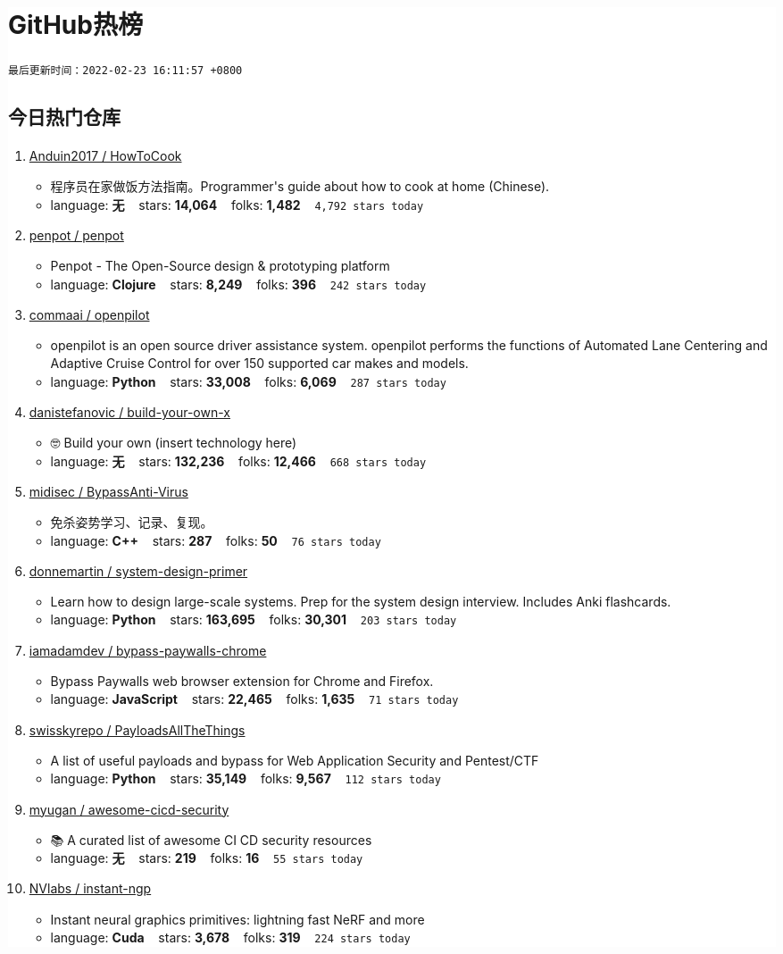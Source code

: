 # GitHub热榜

`最后更新时间：2022-02-23 16:11:57 +0800`

## 今日热门仓库

1. [Anduin2017 / HowToCook](https://github.com/Anduin2017/HowToCook)
    - 程序员在家做饭方法指南。Programmer's guide about how to cook at home (Chinese).
    - language: **无** &nbsp;&nbsp; stars: **14,064** &nbsp;&nbsp; folks: **1,482**  &nbsp;&nbsp; `4,792 stars today`

1. [penpot / penpot](https://github.com/penpot/penpot)
    - Penpot - The Open-Source design & prototyping platform
    - language: **Clojure** &nbsp;&nbsp; stars: **8,249** &nbsp;&nbsp; folks: **396**  &nbsp;&nbsp; `242 stars today`

1. [commaai / openpilot](https://github.com/commaai/openpilot)
    - openpilot is an open source driver assistance system. openpilot performs the functions of Automated Lane Centering and Adaptive Cruise Control for over 150 supported car makes and models.
    - language: **Python** &nbsp;&nbsp; stars: **33,008** &nbsp;&nbsp; folks: **6,069**  &nbsp;&nbsp; `287 stars today`

1. [danistefanovic / build-your-own-x](https://github.com/danistefanovic/build-your-own-x)
    - 🤓 Build your own (insert technology here)
    - language: **无** &nbsp;&nbsp; stars: **132,236** &nbsp;&nbsp; folks: **12,466**  &nbsp;&nbsp; `668 stars today`

1. [midisec / BypassAnti-Virus](https://github.com/midisec/BypassAnti-Virus)
    - 免杀姿势学习、记录、复现。
    - language: **C++** &nbsp;&nbsp; stars: **287** &nbsp;&nbsp; folks: **50**  &nbsp;&nbsp; `76 stars today`

1. [donnemartin / system-design-primer](https://github.com/donnemartin/system-design-primer)
    - Learn how to design large-scale systems. Prep for the system design interview. Includes Anki flashcards.
    - language: **Python** &nbsp;&nbsp; stars: **163,695** &nbsp;&nbsp; folks: **30,301**  &nbsp;&nbsp; `203 stars today`

1. [iamadamdev / bypass-paywalls-chrome](https://github.com/iamadamdev/bypass-paywalls-chrome)
    - Bypass Paywalls web browser extension for Chrome and Firefox.
    - language: **JavaScript** &nbsp;&nbsp; stars: **22,465** &nbsp;&nbsp; folks: **1,635**  &nbsp;&nbsp; `71 stars today`

1. [swisskyrepo / PayloadsAllTheThings](https://github.com/swisskyrepo/PayloadsAllTheThings)
    - A list of useful payloads and bypass for Web Application Security and Pentest/CTF
    - language: **Python** &nbsp;&nbsp; stars: **35,149** &nbsp;&nbsp; folks: **9,567**  &nbsp;&nbsp; `112 stars today`

1. [myugan / awesome-cicd-security](https://github.com/myugan/awesome-cicd-security)
    - 📚 A curated list of awesome CI CD security resources
    - language: **无** &nbsp;&nbsp; stars: **219** &nbsp;&nbsp; folks: **16**  &nbsp;&nbsp; `55 stars today`

1. [NVlabs / instant-ngp](https://github.com/NVlabs/instant-ngp)
    - Instant neural graphics primitives: lightning fast NeRF and more
    - language: **Cuda** &nbsp;&nbsp; stars: **3,678** &nbsp;&nbsp; folks: **319**  &nbsp;&nbsp; `224 stars today`
